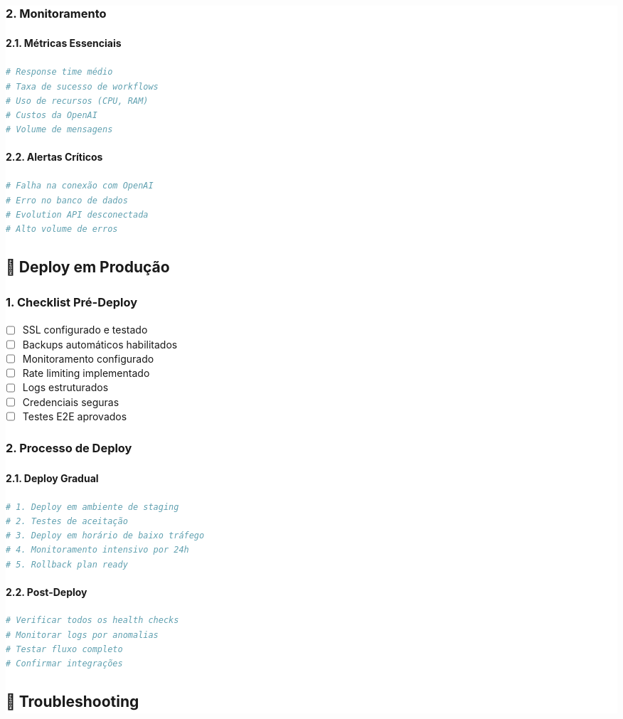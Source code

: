 ### 2. Monitoramento

#### 2.1. Métricas Essenciais
```bash
# Response time médio
# Taxa de sucesso de workflows
# Uso de recursos (CPU, RAM)
# Custos da OpenAI
# Volume de mensagens
```

#### 2.2. Alertas Críticos
```bash
# Falha na conexão com OpenAI
# Erro no banco de dados
# Evolution API desconectada
# Alto volume de erros
```

## 🚀 Deploy em Produção

### 1. Checklist Pré-Deploy

- [ ] SSL configurado e testado
- [ ] Backups automáticos habilitados
- [ ] Monitoramento configurado
- [ ] Rate limiting implementado
- [ ] Logs estruturados
- [ ] Credenciais seguras
- [ ] Testes E2E aprovados

### 2. Processo de Deploy

#### 2.1. Deploy Gradual
```bash
# 1. Deploy em ambiente de staging
# 2. Testes de aceitação
# 3. Deploy em horário de baixo tráfego
# 4. Monitoramento intensivo por 24h
# 5. Rollback plan ready
```

#### 2.2. Post-Deploy
```bash
# Verificar todos os health checks
# Monitorar logs por anomalias
# Testar fluxo completo
# Confirmar integrações
```

## 🔧 Troubleshooting
